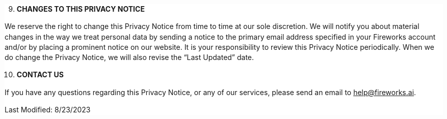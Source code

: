 9. **CHANGES TO THIS PRIVACY NOTICE**

We reserve the right to change this Privacy Notice from time to time at our sole discretion. We will notify you about material changes in the way we treat personal data by sending a notice to the primary email address specified in your Fireworks account and/or by placing a prominent notice on our website. It is your responsibility to review this Privacy Notice periodically. When we do change the Privacy Notice, we will also revise the “Last Updated” date.

10. **CONTACT US**

If you have any questions regarding this Privacy Notice, or any of our services, please send an email to [help@fireworks.ai](mailto:help@fireworks.ai).

Last Modified: 8/23/2023